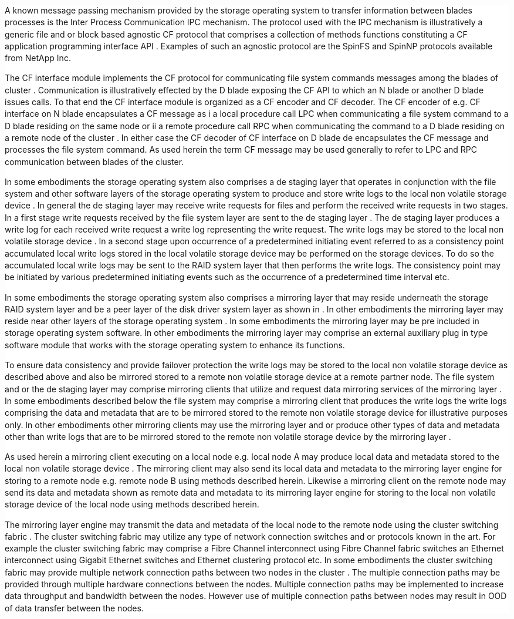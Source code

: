 A known message passing mechanism provided by the storage operating system to transfer information between blades processes is the Inter Process Communication IPC mechanism. The protocol used with the IPC mechanism is illustratively a generic file and or block based agnostic CF protocol that comprises a collection of methods functions constituting a CF application programming interface API . Examples of such an agnostic protocol are the SpinFS and SpinNP protocols available from NetApp Inc.

The CF interface module implements the CF protocol for communicating file system commands messages among the blades of cluster . Communication is illustratively effected by the D blade exposing the CF API to which an N blade or another D blade issues calls. To that end the CF interface module is organized as a CF encoder and CF decoder. The CF encoder of e.g. CF interface on N blade encapsulates a CF message as i a local procedure call LPC when communicating a file system command to a D blade residing on the same node or ii a remote procedure call RPC when communicating the command to a D blade residing on a remote node of the cluster . In either case the CF decoder of CF interface on D blade de encapsulates the CF message and processes the file system command. As used herein the term CF message may be used generally to refer to LPC and RPC communication between blades of the cluster.

In some embodiments the storage operating system also comprises a de staging layer that operates in conjunction with the file system and other software layers of the storage operating system to produce and store write logs to the local non volatile storage device . In general the de staging layer may receive write requests for files and perform the received write requests in two stages. In a first stage write requests received by the file system layer are sent to the de staging layer . The de staging layer produces a write log for each received write request a write log representing the write request. The write logs may be stored to the local non volatile storage device . In a second stage upon occurrence of a predetermined initiating event referred to as a consistency point accumulated local write logs stored in the local volatile storage device may be performed on the storage devices. To do so the accumulated local write logs may be sent to the RAID system layer that then performs the write logs. The consistency point may be initiated by various predetermined initiating events such as the occurrence of a predetermined time interval etc.

In some embodiments the storage operating system also comprises a mirroring layer that may reside underneath the storage RAID system layer and be a peer layer of the disk driver system layer as shown in . In other embodiments the mirroring layer may reside near other layers of the storage operating system . In some embodiments the mirroring layer may be pre included in storage operating system software. In other embodiments the mirroring layer may comprise an external auxiliary plug in type software module that works with the storage operating system to enhance its functions.

To ensure data consistency and provide failover protection the write logs may be stored to the local non volatile storage device as described above and also be mirrored stored to a remote non volatile storage device at a remote partner node. The file system and or the de staging layer may comprise mirroring clients that utilize and request data mirroring services of the mirroring layer . In some embodiments described below the file system may comprise a mirroring client that produces the write logs the write logs comprising the data and metadata that are to be mirrored stored to the remote non volatile storage device for illustrative purposes only. In other embodiments other mirroring clients may use the mirroring layer and or produce other types of data and metadata other than write logs that are to be mirrored stored to the remote non volatile storage device by the mirroring layer .

As used herein a mirroring client executing on a local node e.g. local node A may produce local data and metadata stored to the local non volatile storage device . The mirroring client may also send its local data and metadata to the mirroring layer engine for storing to a remote node e.g. remote node B using methods described herein. Likewise a mirroring client on the remote node may send its data and metadata shown as remote data and metadata to its mirroring layer engine for storing to the local non volatile storage device of the local node using methods described herein.

The mirroring layer engine may transmit the data and metadata of the local node to the remote node using the cluster switching fabric . The cluster switching fabric may utilize any type of network connection switches and or protocols known in the art. For example the cluster switching fabric may comprise a Fibre Channel interconnect using Fibre Channel fabric switches an Ethernet interconnect using Gigabit Ethernet switches and Ethernet clustering protocol etc. In some embodiments the cluster switching fabric may provide multiple network connection paths between two nodes in the cluster . The multiple connection paths may be provided through multiple hardware connections between the nodes. Multiple connection paths may be implemented to increase data throughput and bandwidth between the nodes. However use of multiple connection paths between nodes may result in OOD of data transfer between the nodes.
